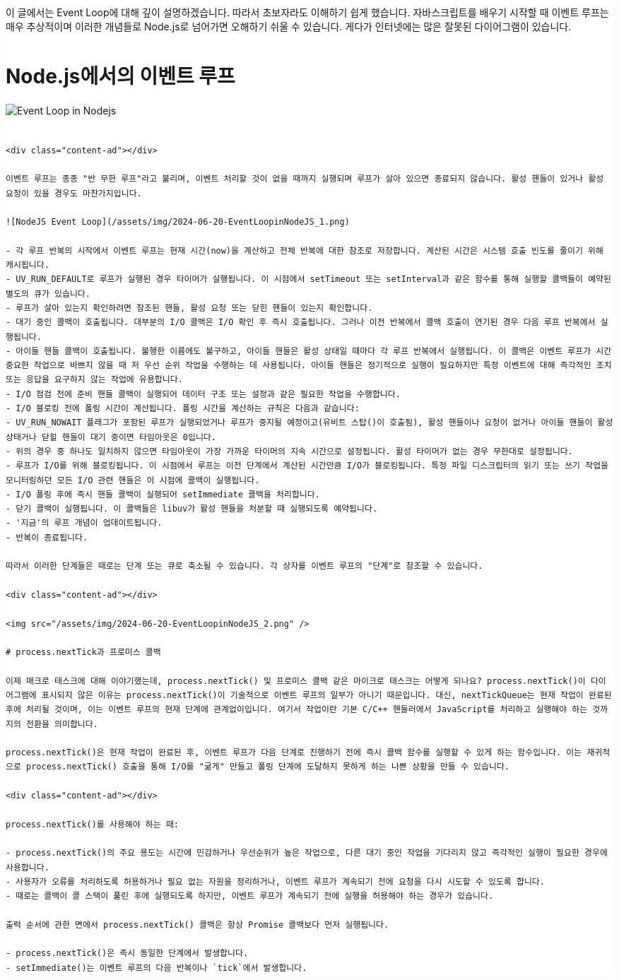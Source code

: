 
이 글에서는 Event Loop에 대해 깊이 설명하겠습니다. 따라서 초보자라도 이해하기 쉽게 했습니다. 자바스크립트를 배우기 시작할 때 이벤트 루프는 매우 추상적이며 이러한 개념들로 Node.js로 넘어가면 오해하기 쉬울 수 있습니다. 게다가 인터넷에는 많은 잘못된 다이어그램이 있습니다.

# Node.js에서의 이벤트 루프

![Event Loop in Nodejs](https://miro.medium.com/v2/resize:fit:1080/1*17w5J0pMc9Ae49wztRWHhw.gif)
```

<div class="content-ad"></div>

이벤트 루프는 종종 "반 무한 루프"라고 불리며, 이벤트 처리할 것이 없을 때까지 실행되며 루프가 살아 있으면 종료되지 않습니다. 활성 핸들이 있거나 활성 요청이 있을 경우도 마찬가지입니다.

![NodeJS Event Loop](/assets/img/2024-06-20-EventLoopinNodeJS_1.png)

- 각 루프 반복의 시작에서 이벤트 루프는 현재 시간(now)을 계산하고 전체 반복에 대한 참조로 저장합니다. 계산된 시간은 시스템 호출 빈도를 줄이기 위해 캐시됩니다.
- UV_RUN_DEFAULT로 루프가 실행된 경우 타이머가 실행됩니다. 이 시점에서 setTimeout 또는 setInterval과 같은 함수를 통해 실행할 콜백들이 예약된 별도의 큐가 있습니다.
- 루프가 살아 있는지 확인하려면 참조된 핸들, 활성 요청 또는 닫힌 핸들이 있는지 확인합니다.
- 대기 중인 콜백이 호출됩니다. 대부분의 I/O 콜백은 I/O 확인 후 즉시 호출됩니다. 그러나 이전 반복에서 콜백 호출이 연기된 경우 다음 루프 반복에서 실행됩니다.
- 아이들 핸들 콜백이 호출됩니다. 불행한 이름에도 불구하고, 아이들 핸들은 활성 상태일 때마다 각 루프 반복에서 실행됩니다. 이 콜백은 이벤트 루프가 시간 중요한 작업으로 바쁘지 않을 때 저 우선 순위 작업을 수행하는 데 사용됩니다. 아이들 핸들은 정기적으로 실행이 필요하지만 특정 이벤트에 대해 즉각적인 조치 또는 응답을 요구하지 않는 작업에 유용합니다.
- I/O 점검 전에 준비 핸들 콜백이 실행되어 데이터 구조 또는 설정과 같은 필요한 작업을 수행합니다.
- I/O 블로킹 전에 폴링 시간이 계산됩니다. 폴링 시간을 계산하는 규칙은 다음과 같습니다:
- UV_RUN_NOWAIT 플래그가 포함된 루프가 실행되었거나 루프가 중지될 예정이고(유비트 스탑()이 호출됨), 활성 핸들이나 요청이 없거나 아이들 핸들이 활성 상태거나 닫힐 핸들이 대기 중이면 타임아웃은 0입니다.
- 위의 경우 중 하나도 일치하지 않으면 타임아웃이 가장 가까운 타이머의 지속 시간으로 설정됩니다. 활성 타이머가 없는 경우 무한대로 설정됩니다.
- 루프가 I/O를 위해 블로킹됩니다. 이 시점에서 루프는 이전 단계에서 계산된 시간만큼 I/O가 블로킹됩니다. 특정 파일 디스크립터의 읽기 또는 쓰기 작업을 모니터링하던 모든 I/O 관련 핸들은 이 시점에 콜백이 실행됩니다.
- I/O 폴링 후에 즉시 핸들 콜백이 실행되어 setImmediate 콜백을 처리합니다.
- 닫기 콜백이 실행됩니다. 이 콜백들은 libuv가 활성 핸들을 처분할 때 실행되도록 예약됩니다.
- '지금'의 루프 개념이 업데이트됩니다.
- 반복이 종료됩니다.

따라서 이러한 단계들은 때로는 단계 또는 큐로 축소될 수 있습니다. 각 상자를 이벤트 루프의 "단계"로 참조할 수 있습니다.

<div class="content-ad"></div>

<img src="/assets/img/2024-06-20-EventLoopinNodeJS_2.png" />

# process.nextTick과 프로미스 콜백

이제 매크로 태스크에 대해 이야기했는데, process.nextTick() 및 프로미스 콜백 같은 마이크로 태스크는 어떻게 되나요? process.nextTick()이 다이어그램에 표시되지 않은 이유는 process.nextTick()이 기술적으로 이벤트 루프의 일부가 아니기 때문입니다. 대신, nextTickQueue는 현재 작업이 완료된 후에 처리될 것이며, 이는 이벤트 루프의 현재 단계에 관계없이입니다. 여기서 작업이란 기본 C/C++ 핸들러에서 JavaScript를 처리하고 실행해야 하는 것까지의 전환을 의미합니다.

process.nextTick()은 현재 작업이 완료된 후, 이벤트 루프가 다음 단계로 진행하기 전에 즉시 콜백 함수를 실행할 수 있게 하는 함수입니다. 이는 재귀적으로 process.nextTick() 호출을 통해 I/O를 "굶게" 만들고 폴링 단계에 도달하지 못하게 하는 나쁜 상황을 만들 수 있습니다.

<div class="content-ad"></div>

process.nextTick()를 사용해야 하는 때:

- process.nextTick()의 주요 용도는 시간에 민감하거나 우선순위가 높은 작업으로, 다른 대기 중인 작업을 기다리지 않고 즉각적인 실행이 필요한 경우에 사용합니다.
- 사용자가 오류를 처리하도록 허용하거나 필요 없는 자원을 정리하거나, 이벤트 루프가 계속되기 전에 요청을 다시 시도할 수 있도록 합니다.
- 때로는 콜백이 콜 스택이 풀린 후에 실행되도록 하지만, 이벤트 루프가 계속되기 전에 실행을 허용해야 하는 경우가 있습니다.

출력 순서에 관한 면에서 process.nextTick() 콜백은 항상 Promise 콜백보다 먼저 실행됩니다.

- process.nextTick()은 즉시 동일한 단계에서 발생합니다.
- setImmediate()는 이벤트 루프의 다음 반복이나 `tick`에서 발생합니다.
```